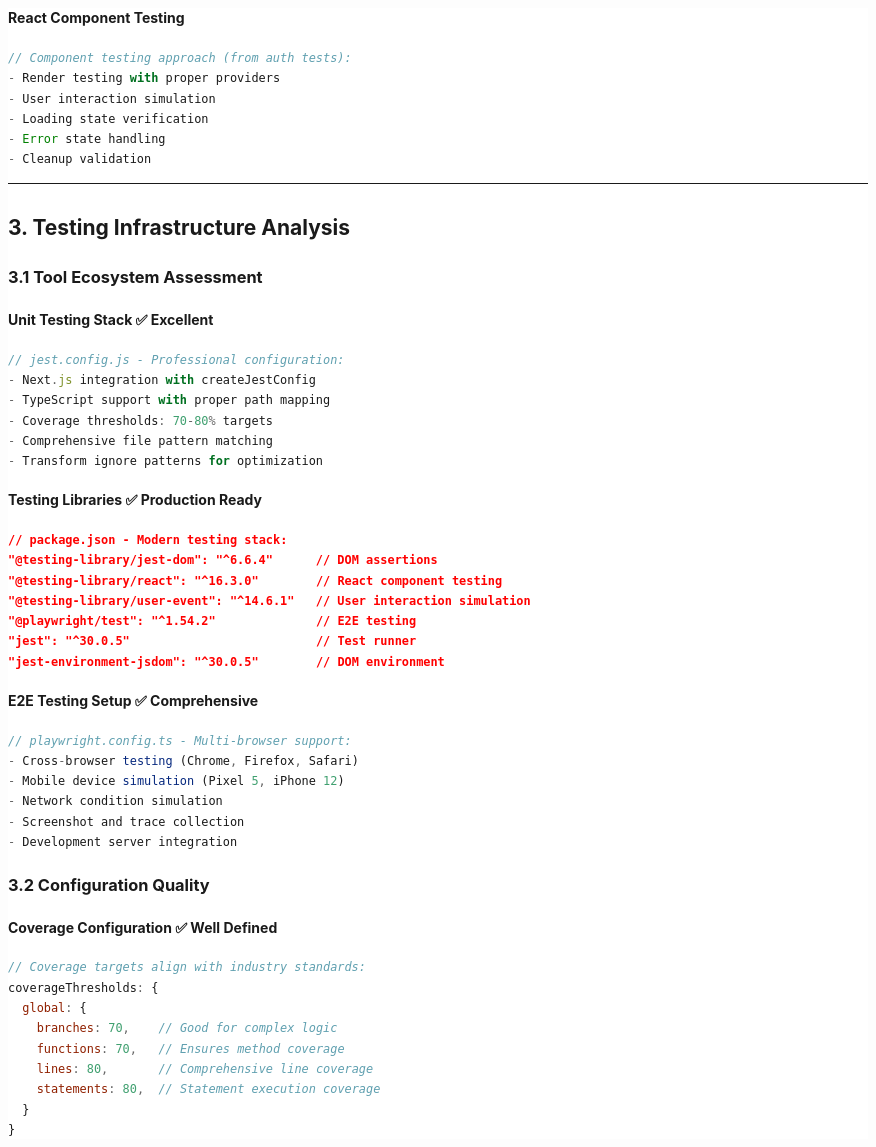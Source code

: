 #### React Component Testing
```typescript
// Component testing approach (from auth tests):
- Render testing with proper providers
- User interaction simulation
- Loading state verification
- Error state handling
- Cleanup validation
```

---

## 3. Testing Infrastructure Analysis

### 3.1 Tool Ecosystem Assessment

#### Unit Testing Stack ✅ **Excellent**
```javascript
// jest.config.js - Professional configuration:
- Next.js integration with createJestConfig
- TypeScript support with proper path mapping
- Coverage thresholds: 70-80% targets
- Comprehensive file pattern matching
- Transform ignore patterns for optimization
```

#### Testing Libraries ✅ **Production Ready**
```json
// package.json - Modern testing stack:
"@testing-library/jest-dom": "^6.6.4"      // DOM assertions
"@testing-library/react": "^16.3.0"        // React component testing  
"@testing-library/user-event": "^14.6.1"   // User interaction simulation
"@playwright/test": "^1.54.2"              // E2E testing
"jest": "^30.0.5"                          // Test runner
"jest-environment-jsdom": "^30.0.5"        // DOM environment
```

#### E2E Testing Setup ✅ **Comprehensive**
```typescript
// playwright.config.ts - Multi-browser support:
- Cross-browser testing (Chrome, Firefox, Safari)
- Mobile device simulation (Pixel 5, iPhone 12)
- Network condition simulation
- Screenshot and trace collection
- Development server integration
```

### 3.2 Configuration Quality

#### Coverage Configuration ✅ **Well Defined**
```javascript
// Coverage targets align with industry standards:
coverageThresholds: {
  global: {
    branches: 70,    // Good for complex logic
    functions: 70,   // Ensures method coverage
    lines: 80,       // Comprehensive line coverage
    statements: 80,  // Statement execution coverage
  }
}
```
